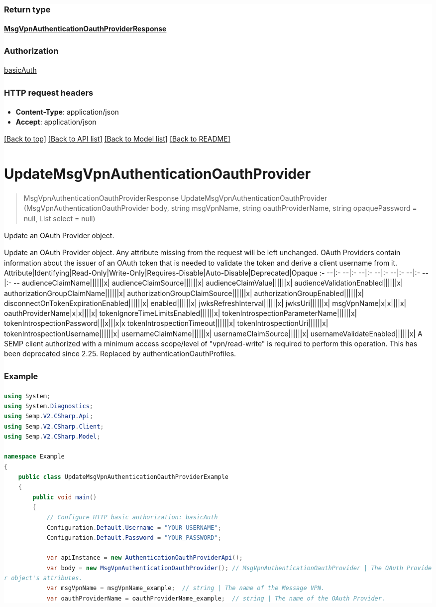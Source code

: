 ### Return type

[**MsgVpnAuthenticationOauthProviderResponse**](MsgVpnAuthenticationOauthProviderResponse.md)

### Authorization

[basicAuth](../README.md#basicAuth)

### HTTP request headers

 - **Content-Type**: application/json
 - **Accept**: application/json

[[Back to top]](#) [[Back to API list]](../README.md#documentation-for-api-endpoints) [[Back to Model list]](../README.md#documentation-for-models) [[Back to README]](../README.md)
<a name="updatemsgvpnauthenticationoauthprovider"></a>
# **UpdateMsgVpnAuthenticationOauthProvider**
> MsgVpnAuthenticationOauthProviderResponse UpdateMsgVpnAuthenticationOauthProvider (MsgVpnAuthenticationOauthProvider body, string msgVpnName, string oauthProviderName, string opaquePassword = null, List<string> select = null)

Update an OAuth Provider object.

Update an OAuth Provider object. Any attribute missing from the request will be left unchanged.  OAuth Providers contain information about the issuer of an OAuth token that is needed to validate the token and derive a client username from it.   Attribute|Identifying|Read-Only|Write-Only|Requires-Disable|Auto-Disable|Deprecated|Opaque :- --|:- --|:- --|:- --|:- --|:- --|:- --|:- -- audienceClaimName||||||x| audienceClaimSource||||||x| audienceClaimValue||||||x| audienceValidationEnabled||||||x| authorizationGroupClaimName||||||x| authorizationGroupClaimSource||||||x| authorizationGroupEnabled||||||x| disconnectOnTokenExpirationEnabled||||||x| enabled||||||x| jwksRefreshInterval||||||x| jwksUri||||||x| msgVpnName|x|x||||x| oauthProviderName|x|x||||x| tokenIgnoreTimeLimitsEnabled||||||x| tokenIntrospectionParameterName||||||x| tokenIntrospectionPassword|||x|||x|x tokenIntrospectionTimeout||||||x| tokenIntrospectionUri||||||x| tokenIntrospectionUsername||||||x| usernameClaimName||||||x| usernameClaimSource||||||x| usernameValidateEnabled||||||x|    A SEMP client authorized with a minimum access scope/level of \"vpn/read-write\" is required to perform this operation.  This has been deprecated since 2.25. Replaced by authenticationOauthProfiles.

### Example
```csharp
using System;
using System.Diagnostics;
using Semp.V2.CSharp.Api;
using Semp.V2.CSharp.Client;
using Semp.V2.CSharp.Model;

namespace Example
{
    public class UpdateMsgVpnAuthenticationOauthProviderExample
    {
        public void main()
        {
            // Configure HTTP basic authorization: basicAuth
            Configuration.Default.Username = "YOUR_USERNAME";
            Configuration.Default.Password = "YOUR_PASSWORD";

            var apiInstance = new AuthenticationOauthProviderApi();
            var body = new MsgVpnAuthenticationOauthProvider(); // MsgVpnAuthenticationOauthProvider | The OAuth Provider object's attributes.
            var msgVpnName = msgVpnName_example;  // string | The name of the Message VPN.
            var oauthProviderName = oauthProviderName_example;  // string | The name of the OAuth Provider.
```